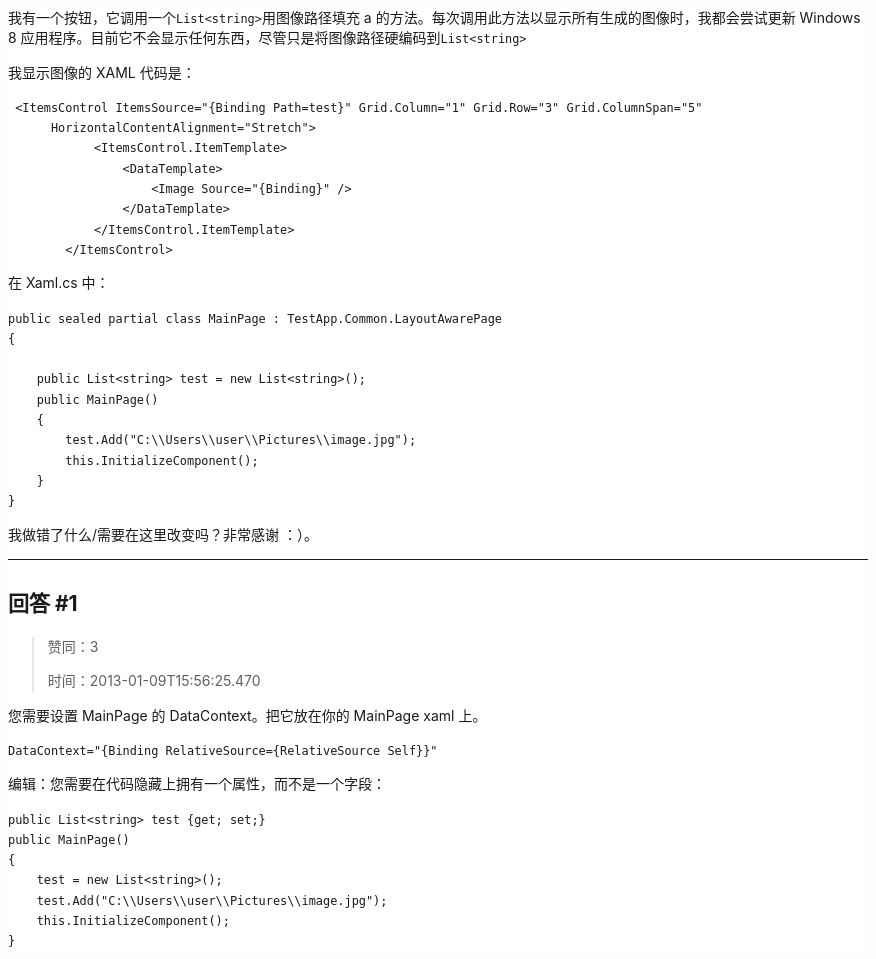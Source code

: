 我有一个按钮，它调用一个`List<string>`用图像路径填充 a 的方法。每次调用此方法以显示所有生成的图像时，我都会尝试更新 Windows 8 应用程序。目前它不会显示任何东西，尽管只是将图像路径硬编码到`List<string>`

我显示图像的 XAML 代码是：

```
 <ItemsControl ItemsSource="{Binding Path=test}" Grid.Column="1" Grid.Row="3" Grid.ColumnSpan="5"
      HorizontalContentAlignment="Stretch">
            <ItemsControl.ItemTemplate>
                <DataTemplate>
                    <Image Source="{Binding}" />
                </DataTemplate>
            </ItemsControl.ItemTemplate>
        </ItemsControl> 
```

在 Xaml.cs 中：

```
public sealed partial class MainPage : TestApp.Common.LayoutAwarePage
{

    public List<string> test = new List<string>();
    public MainPage()
    {
        test.Add("C:\\Users\\user\\Pictures\\image.jpg");
        this.InitializeComponent();
    }
} 
```

我做错了什么/需要在这里改变吗？非常感谢 ：）。

* * *

## 回答 #1

> 赞同：3
> 
> 时间：2013-01-09T15:56:25.470

您需要设置 MainPage 的 DataContext。把它放在你的 MainPage xaml 上。

```
DataContext="{Binding RelativeSource={RelativeSource Self}}" 
```

编辑：您需要在代码隐藏上拥有一个属性，而不是一个字段：

```
public List<string> test {get; set;}
public MainPage()
{
    test = new List<string>();
    test.Add("C:\\Users\\user\\Pictures\\image.jpg");
    this.InitializeComponent();
} 
```

